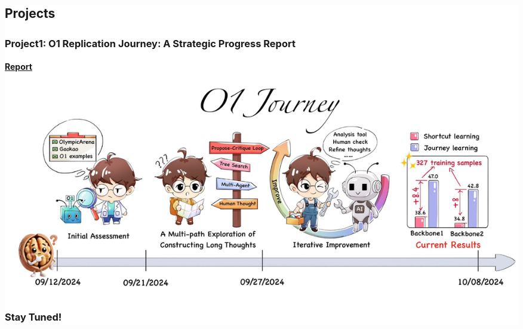 ## Projects

### Project1: O1 Replication Journey: A Strategic Progress Report

[**Report**](https://github.com/GAIR-NLP/O1-Journey/blob/main/resource/report.pdf)

![](./images/cute_o1.png)

### Stay Tuned!